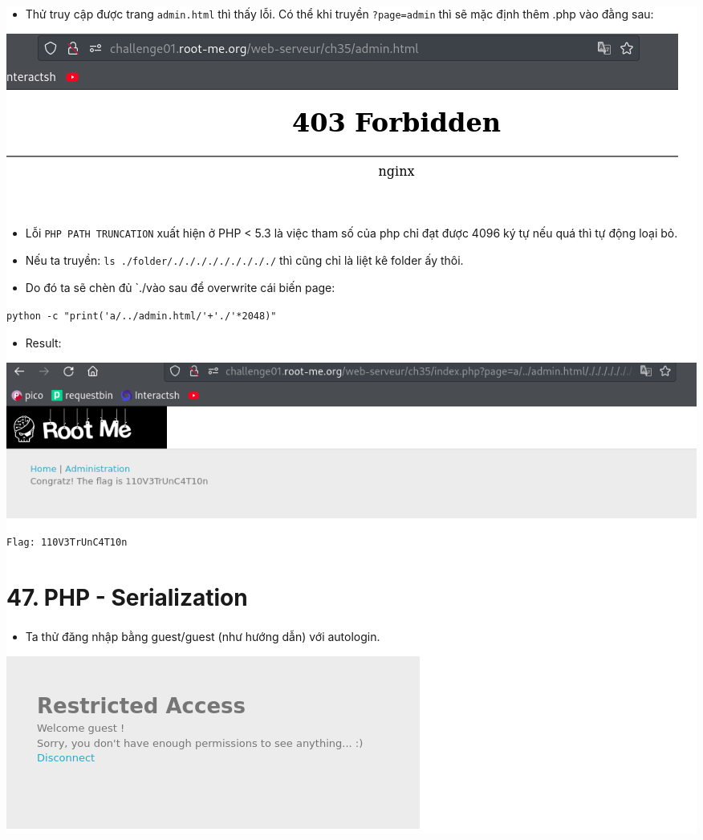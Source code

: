 - Thử truy cập được trang `admin.html` thì thấy lỗi. Có thể khi truyền `?page=admin` thì sẽ mặc định thêm .php vào đằng sau:

![1](img/46/Screenshot%20from%202023-01-31%2011-51-23.png)

- Lỗi `PHP PATH TRUNCATION` xuất hiện ở PHP < 5.3 là việc tham số của php chỉ đạt được 4096 ký tự nếu quá thì tự động loại bỏ.

- Nếu ta truyền: `ls ./folder/./././././././././` thì cũng chỉ là liệt kê folder ấy thôi.

- Do đó ta sẽ chèn đủ `./vào sau để overwrite cái biến page:

```
python -c "print('a/../admin.html/'+'./'*2048)"
```

- Result:

![1](img/46/Screenshot%20from%202023-01-31%2011-52-41.png)

```
Flag: 110V3TrUnC4T10n
```

# 47. PHP - Serialization

- Ta thử đăng nhập bằng guest/guest (như hướng dẫn) với autologin.

![1](img/47/Screenshot%20from%202023-01-31%2015-05-15.png)
